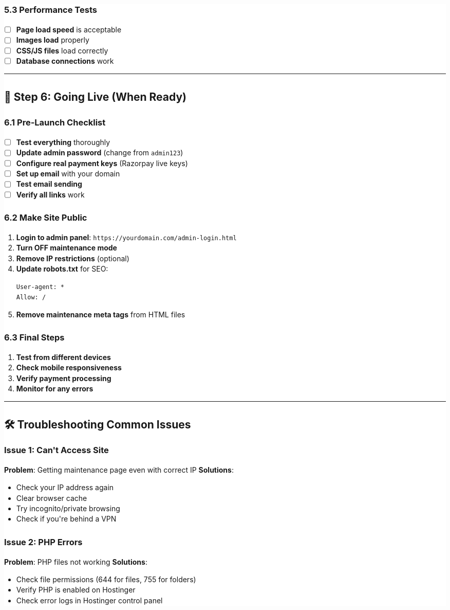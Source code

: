 ### 5.3 Performance Tests
- [ ] **Page load speed** is acceptable
- [ ] **Images load** properly
- [ ] **CSS/JS files** load correctly
- [ ] **Database connections** work

---

## 🚀 Step 6: Going Live (When Ready)

### 6.1 Pre-Launch Checklist
- [ ] **Test everything** thoroughly
- [ ] **Update admin password** (change from `admin123`)
- [ ] **Configure real payment keys** (Razorpay live keys)
- [ ] **Set up email** with your domain
- [ ] **Test email sending**
- [ ] **Verify all links** work

### 6.2 Make Site Public
1. **Login to admin panel**: `https://yourdomain.com/admin-login.html`
2. **Turn OFF maintenance mode**
3. **Remove IP restrictions** (optional)
4. **Update robots.txt** for SEO:
   ```txt
   User-agent: *
   Allow: /
   ```
5. **Remove maintenance meta tags** from HTML files

### 6.3 Final Steps
1. **Test from different devices**
2. **Check mobile responsiveness**
3. **Verify payment processing**
4. **Monitor for any errors**

---

## 🛠️ Troubleshooting Common Issues

### Issue 1: Can't Access Site
**Problem**: Getting maintenance page even with correct IP
**Solutions**:
- Check your IP address again
- Clear browser cache
- Try incognito/private browsing
- Check if you're behind a VPN

### Issue 2: PHP Errors
**Problem**: PHP files not working
**Solutions**:
- Check file permissions (644 for files, 755 for folders)
- Verify PHP is enabled on Hostinger
- Check error logs in Hostinger control panel
